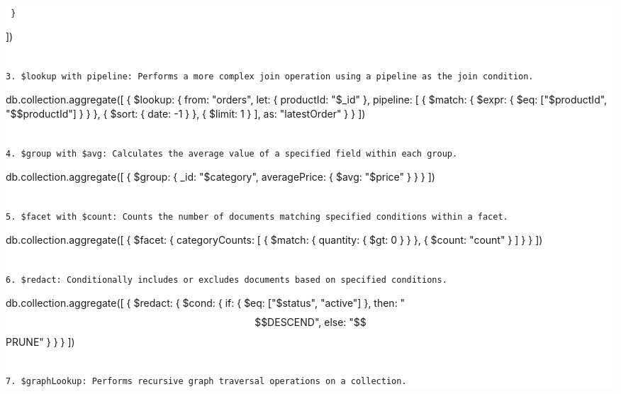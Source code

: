      }
   ])
   ```

3. $lookup with pipeline: Performs a more complex join operation using a pipeline as the join condition.
   ````
   db.collection.aggregate([
     {
       $lookup: {
         from: "orders",
         let: { productId: "$_id" },
         pipeline: [
           { $match: { $expr: { $eq: ["$productId", "$$productId"] } } },
           { $sort: { date: -1 } },
           { $limit: 1 }
         ],
         as: "latestOrder"
       }
     }
   ])
   ```

4. $group with $avg: Calculates the average value of a specified field within each group.
   ````
   db.collection.aggregate([
     {
       $group: {
         _id: "$category",
         averagePrice: { $avg: "$price" }
       }
     }
   ])
   ```

5. $facet with $count: Counts the number of documents matching specified conditions within a facet.
   ````
   db.collection.aggregate([
     {
       $facet: {
         categoryCounts: [
           { $match: { quantity: { $gt: 0 } } },
           { $count: "count" }
         ]
       }
     }
   ])
   ```

6. $redact: Conditionally includes or excludes documents based on specified conditions.
   ````
   db.collection.aggregate([
     {
       $redact: {
         $cond: {
           if: { $eq: ["$status", "active"] },
           then: "$$DESCEND",
           else: "$$PRUNE"
         }
       }
     }
   ])
   ```

7. $graphLookup: Performs recursive graph traversal operations on a collection.
   ````